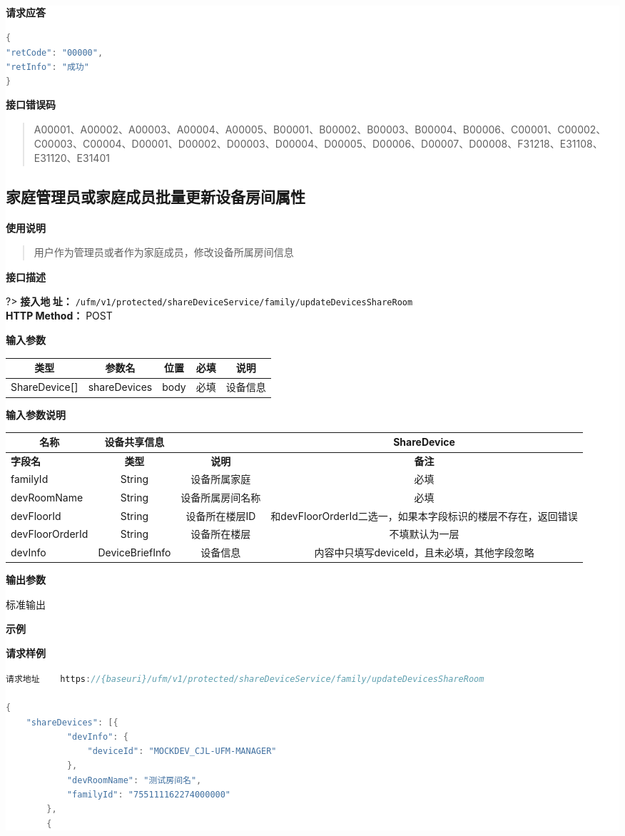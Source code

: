 **请求应答**

```java
{
"retCode": "00000",
"retInfo": "成功"
}

```

 **接口错误码**  
> A00001、A00002、A00003、A00004、A00005、B00001、B00002、B00003、B00004、B00006、C00001、C00002、C00003、C00004、D00001、D00002、D00003、D00004、D00005、D00006、D00007、D00008、F31218、E31108、E31120、E31401  






## 家庭管理员或家庭成员批量更新设备房间属性

**使用说明**

> 用户作为管理员或者作为家庭成员，修改设备所属房间信息

 **接口描述**

?> **接入地 址：**  `/ufm/v1/protected/shareDeviceService/family/updateDevicesShareRoom`  
 **HTTP Method：** POST

**输入参数**  

| 类型   | 参数名 | 位置  | 必填|说明|  
| ---- |:-----:|:-----:|:-----:|:------:|
| ShareDevice[] | shareDevices   | body |必填|设备信息 |  


**输入参数说明**  

|**名称** |设备共享信息 |&emsp;|ShareDevice|
| ------------- |:-------------:|:-----:|:-------------:|  
|**字段名**|**类型**|**说明**|**备注**|      
|familyId|String|设备所属家庭|必填|  
|devRoomName|String|设备所属房间名称|必填| 
|devFloorId|String|设备所在楼层ID|和devFloorOrderId二选一，如果本字段标识的楼层不存在，返回错误| 
|devFloorOrderId|String|设备所在楼层|不填默认为一层| 
|devInfo|DeviceBriefInfo|设备信息|内容中只填写deviceId，且未必填，其他字段忽略| 


**输出参数**  

标准输出

 **示例**  

**请求样例**
```java  
请求地址    https://{baseuri}/ufm/v1/protected/shareDeviceService/family/updateDevicesShareRoom

{
    "shareDevices": [{
            "devInfo": {
                "deviceId": "MOCKDEV_CJL-UFM-MANAGER"
            },
            "devRoomName": "测试房间名",
            "familyId": "755111162274000000"
        },
        {
```